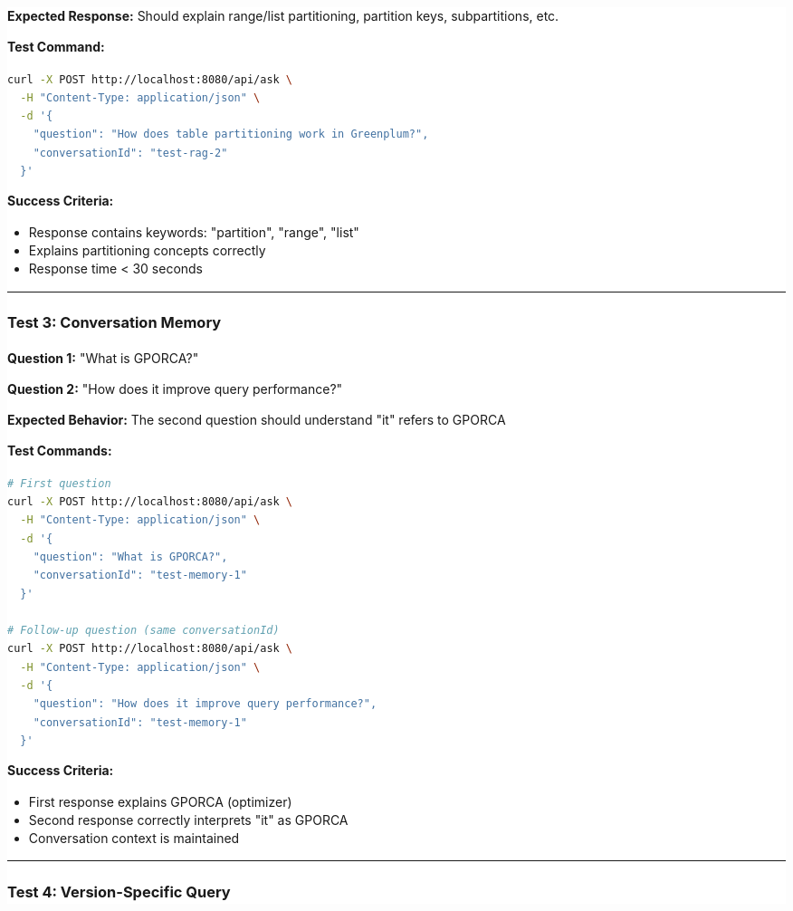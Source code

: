 **Expected Response:** Should explain range/list partitioning, partition keys, subpartitions, etc.

**Test Command:**
```bash
curl -X POST http://localhost:8080/api/ask \
  -H "Content-Type: application/json" \
  -d '{
    "question": "How does table partitioning work in Greenplum?",
    "conversationId": "test-rag-2"
  }'
```

**Success Criteria:**
- Response contains keywords: "partition", "range", "list"
- Explains partitioning concepts correctly
- Response time < 30 seconds

---

### Test 3: Conversation Memory

**Question 1:** "What is GPORCA?"

**Question 2:** "How does it improve query performance?"

**Expected Behavior:** The second question should understand "it" refers to GPORCA

**Test Commands:**
```bash
# First question
curl -X POST http://localhost:8080/api/ask \
  -H "Content-Type: application/json" \
  -d '{
    "question": "What is GPORCA?",
    "conversationId": "test-memory-1"
  }'

# Follow-up question (same conversationId)
curl -X POST http://localhost:8080/api/ask \
  -H "Content-Type: application/json" \
  -d '{
    "question": "How does it improve query performance?",
    "conversationId": "test-memory-1"
  }'
```

**Success Criteria:**
- First response explains GPORCA (optimizer)
- Second response correctly interprets "it" as GPORCA
- Conversation context is maintained

---

### Test 4: Version-Specific Query
